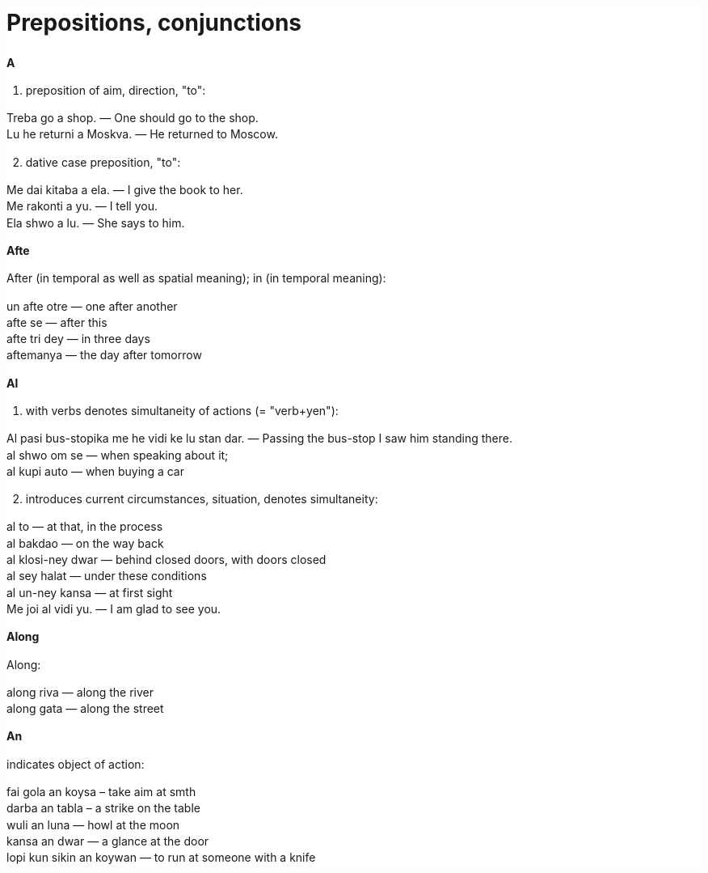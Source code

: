 # Prepositions, conjunctions

**A**

1) preposition of aim, direction, "to":

Treba go a shop. — One should go to the shop.  
Lu he returni a Moskva. — He returned to Moscow.

2) dative case preposition, "to":

Me dai kitaba a ela. — I give the book to her.  
Me rakonti a yu. — I tell you.  
Ela shwo a lu. — She says to him.

**Afte**

After (in temporal as well as spatial meaning); in (in temporal meaning):

un afte otre — one after another  
afte se — after this  
afte tri dey — in three days  
aftemanya — the day after tomorrow

**Al**

1) with verbs denotes simultaneity of actions (= "verb+yen"):

Al pasi bus-stopika me he vidi ke lu stan dar. — Passing the bus-stop I saw him standing there.  
al shwo om se — when speaking about it;  
al kupi auto — when buying a car

2) introduces current circumstances, situation, denotes simultaneity:

al to — at that, in the process  
al bakdao — on the way back  
al klosi-ney dwar — behind closed doors, with doors closed  
al sey halat — under these conditions  
al un-ney kansa — at first sight  
Me joi al vidi yu. — I am glad to see you.

**Along**

Along:

along riva — along the river  
along gata — along the street

**An**

indicates object of action:

fai gola an koysa – take aim at smth  
darba an tabla – a strike on the table  
wuli an luna — howl at the moon  
kansa an dwar — a glance at the door  
lopi kun sikin an koywan — to run at someone with a knife
